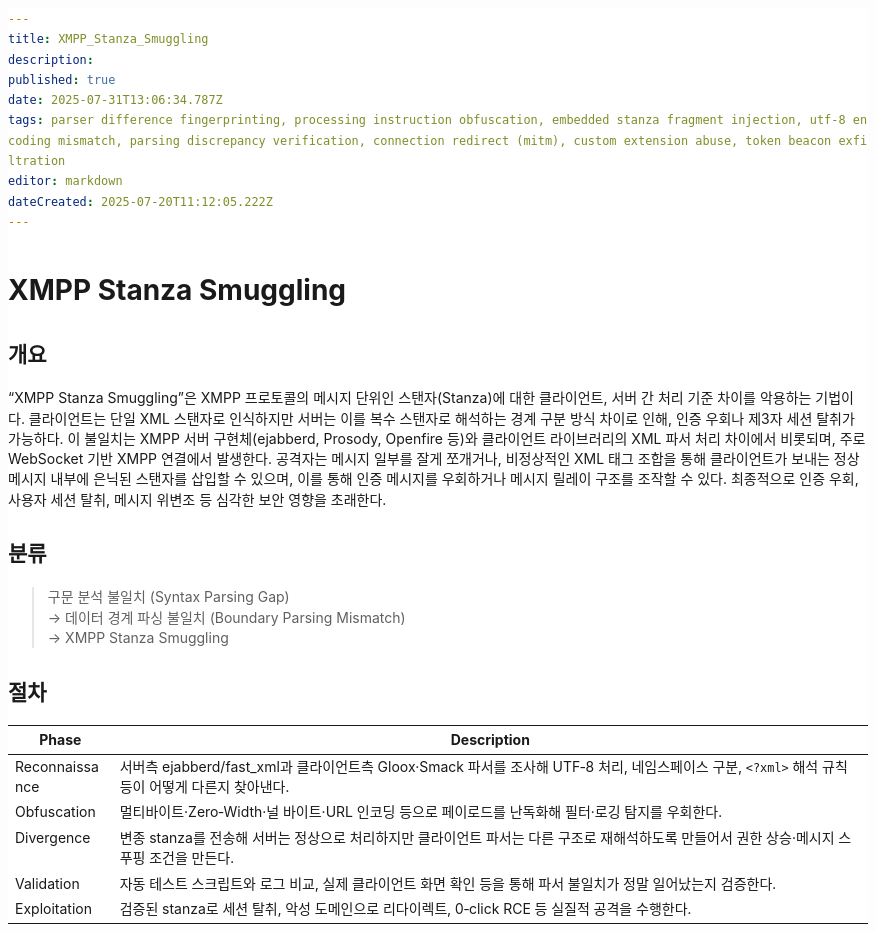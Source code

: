 ```yaml
---
title: XMPP_Stanza_Smuggling
description: 
published: true
date: 2025-07-31T13:06:34.787Z
tags: parser difference fingerprinting, processing instruction obfuscation, embedded stanza fragment injection, utf‑8 encoding mismatch, parsing discrepancy verification, connection redirect (mitm), custom extension abuse, token beacon exfiltration
editor: markdown
dateCreated: 2025-07-20T11:12:05.222Z
---
```


# XMPP Stanza Smuggling

## 개요
“XMPP Stanza Smuggling”은 XMPP 프로토콜의 메시지 단위인 스탠자(Stanza)에 대한 클라이언트, 서버 간 처리 기준 차이를 악용하는 기법이다. 클라이언트는 단일 XML 스탠자로 인식하지만 서버는 이를 복수 스탠자로 해석하는 경계 구분 방식 차이로 인해, 인증 우회나 제3자 세션 탈취가 가능하다. 이 불일치는 XMPP 서버 구현체(ejabberd, Prosody, Openfire 등)와 클라이언트 라이브러리의 XML 파서 처리 차이에서 비롯되며, 주로 WebSocket 기반 XMPP 연결에서 발생한다. 공격자는 메시지 일부를 잘게 쪼개거나, 비정상적인 XML 태그 조합을 통해 클라이언트가 보내는 정상 메시지 내부에 은닉된 스탠자를 삽입할 수 있으며, 이를 통해 인증 메시지를 우회하거나 메시지 릴레이 구조를 조작할 수 있다. 최종적으로 인증 우회, 사용자 세션 탈취, 메시지 위변조 등 심각한 보안 영향을 초래한다.


## 분류

> 구문 분석 불일치 (Syntax Parsing Gap)  
> → 데이터 경계 파싱 불일치 (Boundary Parsing Mismatch)  
> → XMPP Stanza Smuggling

## 절차

<table>
  <thead>
    <tr>
      <th>Phase</th>
      <th>Description</th>
    </tr>
  </thead>
  <tbody>
    <tr>
      <td>Reconnaissance</td>
      <td>서버측 ejabberd/fast_xml과 클라이언트측 Gloox·Smack 파서를 조사해 UTF‑8 처리, 네임스페이스 구분, <code>&lt;?xml&gt;</code> 해석 규칙 등이 어떻게 다른지 찾아낸다.</td>
    </tr>
    <tr>
      <td>Obfuscation</td>
      <td>멀티바이트·Zero‑Width·널 바이트·URL 인코딩 등으로 페이로드를 난독화해 필터·로깅 탐지를 우회한다.</td>
    </tr>
    <tr>
      <td>Divergence</td>
      <td>변종 stanza를 전송해 서버는 정상으로 처리하지만 클라이언트 파서는 다른 구조로 재해석하도록 만들어서 권한 상승·메시지 스푸핑 조건을 만든다.</td>
    </tr>
    <tr>
      <td>Validation</td>
      <td>자동 테스트 스크립트와 로그 비교, 실제 클라이언트 화면 확인 등을 통해 파서 불일치가 정말 일어났는지 검증한다.</td>
    </tr>
    <tr>
      <td>Exploitation</td>
      <td>검증된 stanza로 세션 탈취, 악성 도메인으로 리다이렉트, 0‑click RCE 등 실질적 공격을 수행한다.</td>
    </tr>
    <tr>